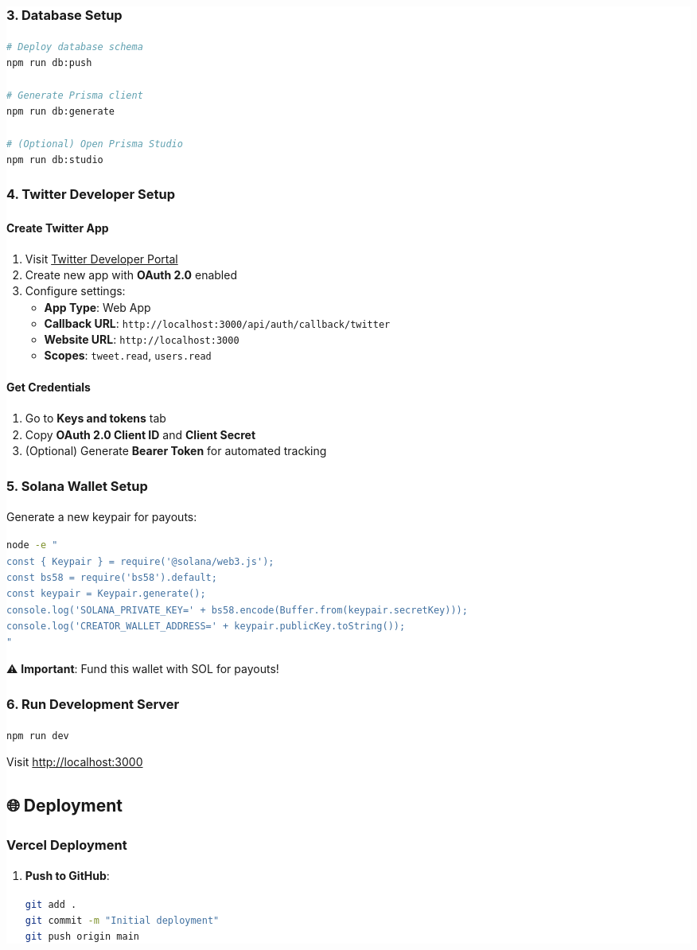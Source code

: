### 3. Database Setup
```bash
# Deploy database schema
npm run db:push

# Generate Prisma client
npm run db:generate

# (Optional) Open Prisma Studio
npm run db:studio
```

### 4. Twitter Developer Setup

#### Create Twitter App
1. Visit [Twitter Developer Portal](https://developer.twitter.com/en/portal/dashboard)
2. Create new app with **OAuth 2.0** enabled
3. Configure settings:
   - **App Type**: Web App
   - **Callback URL**: `http://localhost:3000/api/auth/callback/twitter`
   - **Website URL**: `http://localhost:3000`
   - **Scopes**: `tweet.read`, `users.read`

#### Get Credentials
1. Go to **Keys and tokens** tab
2. Copy **OAuth 2.0 Client ID** and **Client Secret**
3. (Optional) Generate **Bearer Token** for automated tracking

### 5. Solana Wallet Setup

Generate a new keypair for payouts:
```bash
node -e "
const { Keypair } = require('@solana/web3.js');
const bs58 = require('bs58').default;
const keypair = Keypair.generate();
console.log('SOLANA_PRIVATE_KEY=' + bs58.encode(Buffer.from(keypair.secretKey)));
console.log('CREATOR_WALLET_ADDRESS=' + keypair.publicKey.toString());
"
```

⚠️ **Important**: Fund this wallet with SOL for payouts!

### 6. Run Development Server
```bash
npm run dev
```
Visit [http://localhost:3000](http://localhost:3000)

## 🌐 Deployment

### Vercel Deployment
1. **Push to GitHub**:
   ```bash
   git add .
   git commit -m "Initial deployment"
   git push origin main
   ```

